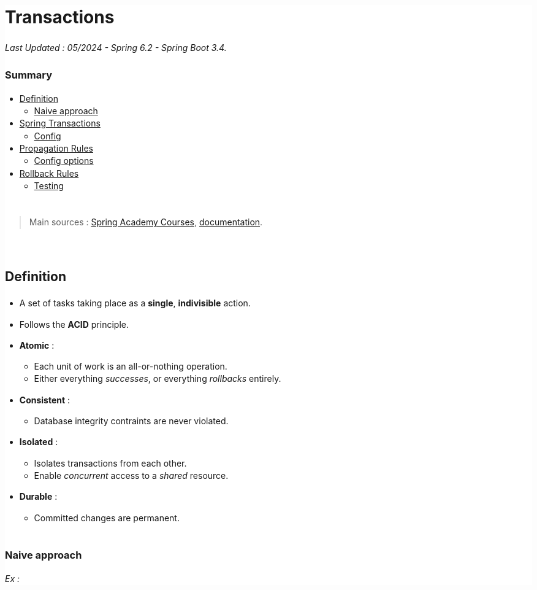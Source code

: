 # Transactions

*Last Updated : 05/2024 - Spring 6.2 - Spring Boot 3.4.*

### Summary

- [Definition](#definition)
    - [Naive approach](#naive-approach)
- [Spring Transactions](#spring-transactions)
    - [Config](#config)
- [Propagation Rules](#propagation-rules)
    - [Config options](#config-options)
- [Rollback Rules](#rollback-rules)
    - [Testing](#testing)

#
> Main sources : [Spring Academy Courses](https://spring.academy/home), [documentation](https://spring.io/projects/spring-framework).

<br>

## Definition

- A set of tasks taking place as a **single**, **indivisible** action.

- Follows the **ACID** principle.

- **Atomic** :

    - Each unit of work is an all-or-nothing operation.
    - Either everything *successes*, or everything *rollbacks* entirely.

- **Consistent** :

    - Database integrity contraints are never violated.

- **Isolated** :

    - Isolates transactions from each other.
    - Enable *concurrent* access to a *shared* resource.

- **Durable** :

    - Committed changes are permanent.

#
### Naive approach

*Ex :*
